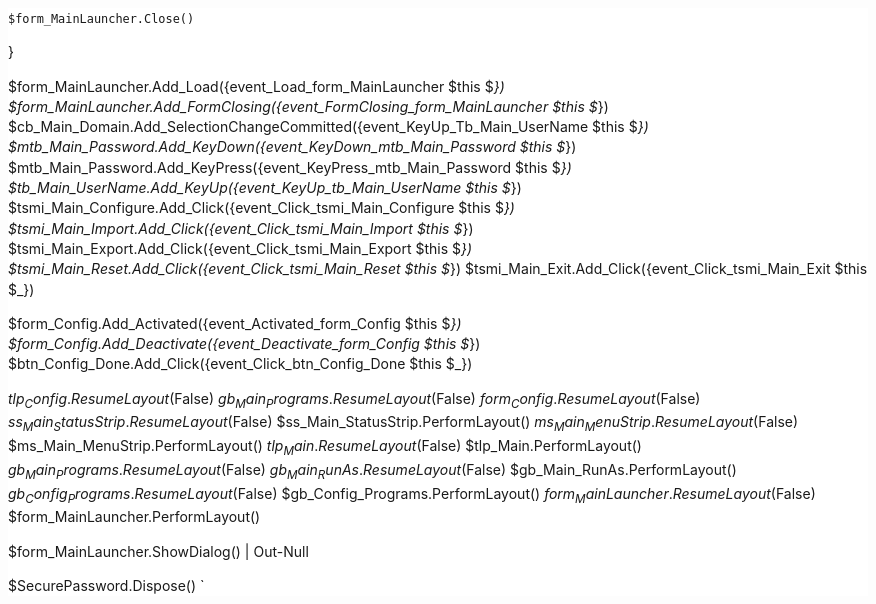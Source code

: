  	$form_MainLauncher.Close()
 }
 
 $form_MainLauncher.Add_Load({event_Load_form_MainLauncher $this $_})
 $form_MainLauncher.Add_FormClosing({event_FormClosing_form_MainLauncher $this $_})
 $cb_Main_Domain.Add_SelectionChangeCommitted({event_KeyUp_Tb_Main_UserName $this $_})
 $mtb_Main_Password.Add_KeyDown({event_KeyDown_mtb_Main_Password $this $_})
 $mtb_Main_Password.Add_KeyPress({event_KeyPress_mtb_Main_Password $this $_})
 $tb_Main_UserName.Add_KeyUp({event_KeyUp_tb_Main_UserName $this $_})
 $tsmi_Main_Configure.Add_Click({event_Click_tsmi_Main_Configure $this $_})
 $tsmi_Main_Import.Add_Click({event_Click_tsmi_Main_Import $this $_})
 $tsmi_Main_Export.Add_Click({event_Click_tsmi_Main_Export $this $_})
 $tsmi_Main_Reset.Add_Click({event_Click_tsmi_Main_Reset $this $_})
 $tsmi_Main_Exit.Add_Click({event_Click_tsmi_Main_Exit $this $_})
 
 $form_Config.Add_Activated({event_Activated_form_Config $this $_})
 $form_Config.Add_Deactivate({event_Deactivate_form_Config $this $_})
 $btn_Config_Done.Add_Click({event_Click_btn_Config_Done $this $_})
 
 $tlp_Config.ResumeLayout($False)
 $gb_Main_Programs.ResumeLayout($False)
 $form_Config.ResumeLayout($False)
 $ss_Main_StatusStrip.ResumeLayout($False)
 $ss_Main_StatusStrip.PerformLayout()
 $ms_Main_MenuStrip.ResumeLayout($False)
 $ms_Main_MenuStrip.PerformLayout()
 $tlp_Main.ResumeLayout($False)
 $tlp_Main.PerformLayout()
 $gb_Main_Programs.ResumeLayout($False)
 $gb_Main_RunAs.ResumeLayout($False)
 $gb_Main_RunAs.PerformLayout()
 $gb_Config_Programs.ResumeLayout($False)
 $gb_Config_Programs.PerformLayout()
 $form_MainLauncher.ResumeLayout($False)
 $form_MainLauncher.PerformLayout()
 
 
 $form_MainLauncher.ShowDialog() | Out-Null
 
 $SecurePassword.Dispose()
`

